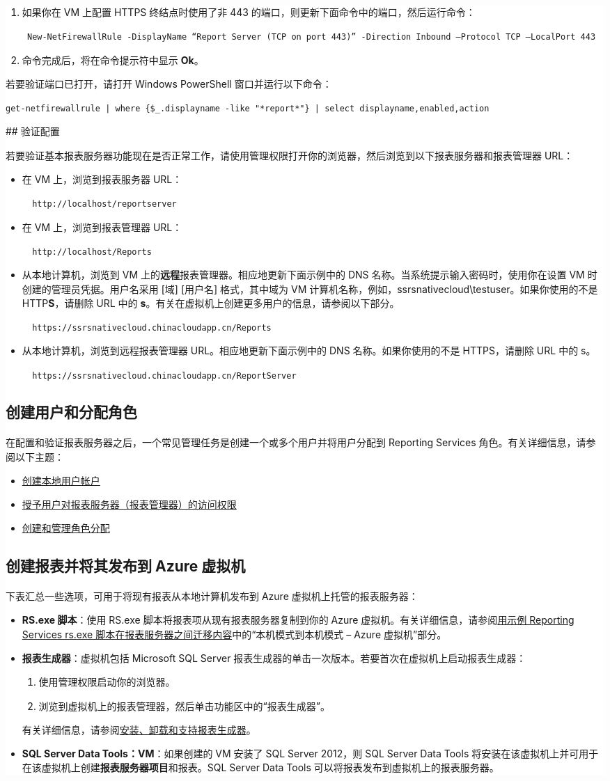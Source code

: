 1. 如果你在 VM 上配置 HTTPS 终结点时使用了非 443 的端口，则更新下面命令中的端口，然后运行命令：

		New-NetFirewallRule -DisplayName “Report Server (TCP on port 443)” -Direction Inbound –Protocol TCP –LocalPort 443

1. 命令完成后，将在命令提示符中显示 **Ok**。

若要验证端口已打开，请打开 Windows PowerShell 窗口并运行以下命令：

	get-netfirewallrule | where {$_.displayname -like "*report*"} | select displayname,enabled,action

##<a name="verify-the-configuration" id="verify-the-connection"></a> 验证配置

若要验证基本报表服务器功能现在是否正常工作，请使用管理权限打开你的浏览器，然后浏览到以下报表服务器和报表管理器 URL：

- 在 VM 上，浏览到报表服务器 URL：

		http://localhost/reportserver

- 在 VM 上，浏览到报表管理器 URL：

		http://localhost/Reports

- 从本地计算机，浏览到 VM 上的**远程**报表管理器。相应地更新下面示例中的 DNS 名称。当系统提示输入密码时，使用你在设置 VM 时创建的管理员凭据。用户名采用 [域] [用户名] 格式，其中域为 VM 计算机名称，例如，ssrsnativecloud\\testuser。如果你使用的不是 HTTP**S**，请删除 URL 中的 **s**。有关在虚拟机上创建更多用户的信息，请参阅以下部分。

		https://ssrsnativecloud.chinacloudapp.cn/Reports

- 从本地计算机，浏览到远程报表管理器 URL。相应地更新下面示例中的 DNS 名称。如果你使用的不是 HTTPS，请删除 URL 中的 s。

		https://ssrsnativecloud.chinacloudapp.cn/ReportServer

## 创建用户和分配角色

在配置和验证报表服务器之后，一个常见管理任务是创建一个或多个用户并将用户分配到 Reporting Services 角色。有关详细信息，请参阅以下主题：

- [创建本地用户帐户](https://technet.microsoft.com/zh-cn/library/cc770642.aspx)

- [授予用户对报表服务器（报表管理器）的访问权限](https://msdn.microsoft.com/zh-cn/library/ms156034.aspx)

- [创建和管理角色分配](https://msdn.microsoft.com/zh-cn/library/ms155843.aspx)

## 创建报表并将其发布到 Azure 虚拟机

下表汇总一些选项，可用于将现有报表从本地计算机发布到 Azure 虚拟机上托管的报表服务器：

- **RS.exe 脚本**：使用 RS.exe 脚本将报表项从现有报表服务器复制到你的 Azure 虚拟机。有关详细信息，请参阅[用示例 Reporting Services rs.exe 脚本在报表服务器之间迁移内容](https://msdn.microsoft.com/zh-cn/library/dn531017.aspx)中的“本机模式到本机模式 – Azure 虚拟机”部分。

- **报表生成器**：虚拟机包括 Microsoft SQL Server 报表生成器的单击一次版本。若要首次在虚拟机上启动报表生成器：

	1. 使用管理权限启动你的浏览器。
	
	1. 浏览到虚拟机上的报表管理器，然后单击功能区中的“报表生成器”。

	有关详细信息，请参阅[安装、卸载和支持报表生成器](https://msdn.microsoft.com/zh-cn/library/ff519551.aspx)。

- **SQL Server Data Tools：VM**：如果创建的 VM 安装了 SQL Server 2012，则 SQL Server Data Tools 将安装在该虚拟机上并可用于在该虚拟机上创建**报表服务器项目**和报表。SQL Server Data Tools 可以将报表发布到虚拟机上的报表服务器。
	
